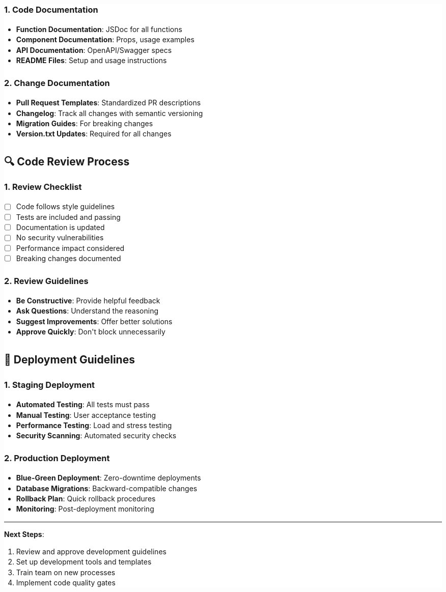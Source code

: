 ### 1. Code Documentation
- **Function Documentation**: JSDoc for all functions
- **Component Documentation**: Props, usage examples
- **API Documentation**: OpenAPI/Swagger specs
- **README Files**: Setup and usage instructions

### 2. Change Documentation
- **Pull Request Templates**: Standardized PR descriptions
- **Changelog**: Track all changes with semantic versioning
- **Migration Guides**: For breaking changes
- **Version.txt Updates**: Required for all changes

## 🔍 Code Review Process

### 1. Review Checklist
- [ ] Code follows style guidelines
- [ ] Tests are included and passing
- [ ] Documentation is updated
- [ ] No security vulnerabilities
- [ ] Performance impact considered
- [ ] Breaking changes documented

### 2. Review Guidelines
- **Be Constructive**: Provide helpful feedback
- **Ask Questions**: Understand the reasoning
- **Suggest Improvements**: Offer better solutions
- **Approve Quickly**: Don't block unnecessarily

## 🚀 Deployment Guidelines

### 1. Staging Deployment
- **Automated Testing**: All tests must pass
- **Manual Testing**: User acceptance testing
- **Performance Testing**: Load and stress testing
- **Security Scanning**: Automated security checks

### 2. Production Deployment
- **Blue-Green Deployment**: Zero-downtime deployments
- **Database Migrations**: Backward-compatible changes
- **Rollback Plan**: Quick rollback procedures
- **Monitoring**: Post-deployment monitoring

---

**Next Steps**:
1. Review and approve development guidelines
2. Set up development tools and templates
3. Train team on new processes
4. Implement code quality gates
